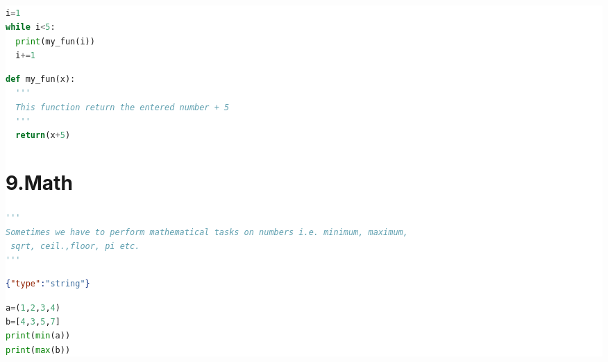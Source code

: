 ``` python
i=1
while i<5:
  print(my_fun(i))
  i+=1
```

</div>

<div class="cell code" id="sUTPkhhG6iqh">

``` python
def my_fun(x):
  '''
  This function return the entered number + 5
  '''
  return(x+5)
```

</div>

<div class="cell code" id="zT-Qrp1Uc9Yt">

``` python
```

</div>

<div class="cell markdown" id="KnPfxEYTCs9K">

# 9.Math

</div>

<div class="cell code" execution_count="2"
colab="{&quot;base_uri&quot;:&quot;https://localhost:8080/&quot;,&quot;height&quot;:36}"
id="6Owcz5w_DGMq" outputId="46f5acfa-77aa-4c8d-c610-b95a3dc94853">

``` python
'''
Sometimes we have to perform mathematical tasks on numbers i.e. minimum, maximum,
 sqrt, ceil.,floor, pi etc.
'''
```

<div class="output execute_result" execution_count="2">

``` json
{"type":"string"}
```

</div>

</div>

<div class="cell code" execution_count="3"
colab="{&quot;base_uri&quot;:&quot;https://localhost:8080/&quot;}"
id="MdpI3_MCBLRS" outputId="9cbef3ec-0f84-4d2d-b20e-e7f9d1cb5e9d">

``` python
a=(1,2,3,4)
b=[4,3,5,7]
print(min(a))
print(max(b))
```
